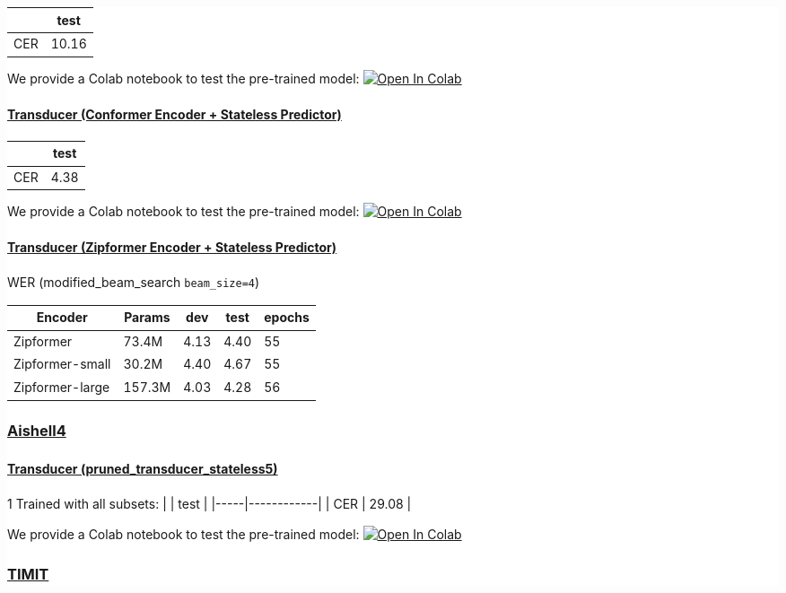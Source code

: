 |     | test  |
|-----|-------|
| CER | 10.16 |

We provide a Colab notebook to test the pre-trained model:  [![Open In Colab](https://colab.research.google.com/assets/colab-badge.svg)](https://colab.research.google.com/drive/1jbyzYq3ytm6j2nlEt-diQm-6QVWyDDEa?usp=sharing)

#### [Transducer (Conformer Encoder + Stateless Predictor)](https://github.com/k2-fsa/icefall/tree/master/egs/aishell/ASR/transducer_stateless)

|     | test |
|-----|------|
| CER | 4.38 |

We provide a Colab notebook to test the pre-trained model: [![Open In Colab](https://colab.research.google.com/assets/colab-badge.svg)](https://colab.research.google.com/drive/14XaT2MhnBkK-3_RqqWq3K90Xlbin-GZC?usp=sharing)

#### [Transducer (Zipformer Encoder + Stateless Predictor)](https://github.com/k2-fsa/icefall/tree/master/egs/aishell/ASR/zipformer)

WER (modified_beam_search `beam_size=4`) 

| Encoder         | Params | dev | test | epochs  |
|-----------------|--------|-----|------|---------|
| Zipformer       | 73.4M  | 4.13| 4.40 | 55      |
| Zipformer-small | 30.2M  | 4.40| 4.67 | 55      |
| Zipformer-large | 157.3M | 4.03| 4.28 | 56      |


### [Aishell4][aishell4]

#### [Transducer (pruned_transducer_stateless5)](https://github.com/k2-fsa/icefall/tree/master/egs/aishell4/ASR/pruned_transducer_stateless5)

1 Trained with all subsets: 
|     |   test     |
|-----|------------|
| CER |   29.08    |

We provide a Colab notebook to test the pre-trained model: [![Open In Colab](https://colab.research.google.com/assets/colab-badge.svg)](https://colab.research.google.com/drive/1z3lkURVv9M7uTiIgf3Np9IntMHEknaks?usp=sharing)


### [TIMIT][timit]


[yesno]: egs/yesno/ASR
[librispeech]: egs/librispeech/ASR
[aishell]: egs/aishell/ASR
[aishell2]: egs/aishell2/ASR
[aishell4]: egs/aishell4/ASR
[timit]: egs/timit/ASR
[tedlium3]: egs/tedlium3/ASR
[gigaspeech]: egs/gigaspeech/ASR
[aidatatang_200zh]: egs/aidatatang_200zh/ASR
[wenetspeech]: egs/wenetspeech/ASR
[alimeeting]: egs/alimeeting/ASR
[tal_csasr]: egs/tal_csasr/ASR
[ami]: egs/ami
[swbd]: egs/swbd/ASR
[k2]: https://github.com/k2-fsa/k2
[commonvoice]: egs/commonvoice/ASR
[csj]: egs/csj/ASR
[libricss]: egs/libricss/SURT
[libritts_asr]: egs/libritts/ASR
[libriheavy]: egs/libriheavy/ASR
[mgb2]: egs/mgb2/ASR
[peoplespeech]: egs/peoples_speech/ASR
[spgispeech]: egs/spgispeech/ASR
[voxpopuli]: egs/voxpopuli/ASR
[xbmu-amdo31]: egs/xbmu-amdo31/ASR
[vctk]: egs/vctk/TTS
[ljspeech]: egs/ljspeech/TTS
[libritts_tts]: egs/libritts/TTS